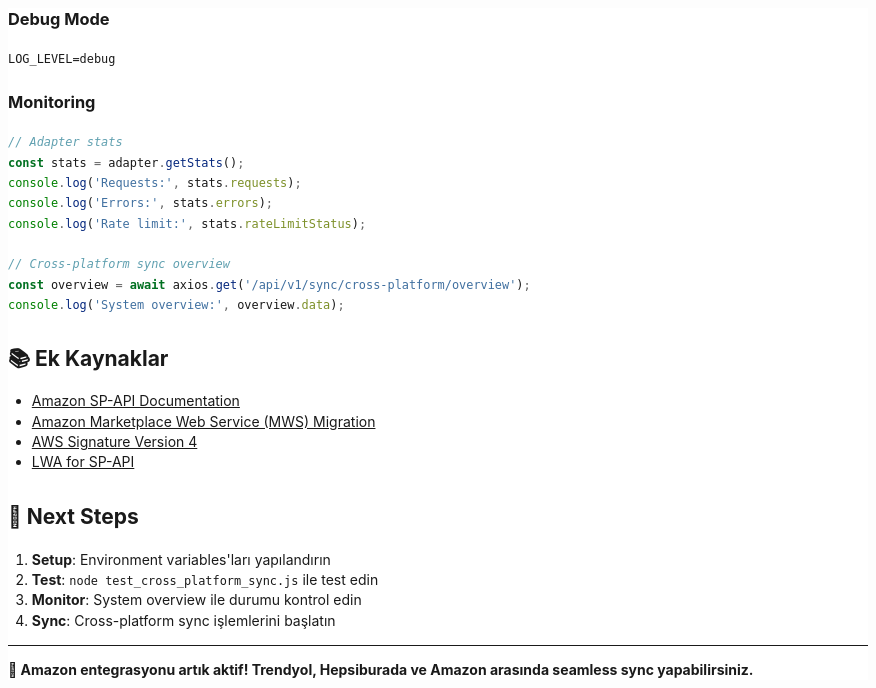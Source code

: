 ### Debug Mode

```env
LOG_LEVEL=debug
```

### Monitoring

```javascript
// Adapter stats
const stats = adapter.getStats();
console.log('Requests:', stats.requests);
console.log('Errors:', stats.errors);
console.log('Rate limit:', stats.rateLimitStatus);

// Cross-platform sync overview
const overview = await axios.get('/api/v1/sync/cross-platform/overview');
console.log('System overview:', overview.data);
```

## 📚 Ek Kaynaklar

- [Amazon SP-API Documentation](https://developer-docs.amazon.com/sp-api/)
- [Amazon Marketplace Web Service (MWS) Migration](https://developer-docs.amazon.com/sp-api/docs/migration-guide)
- [AWS Signature Version 4](https://docs.aws.amazon.com/general/latest/gr/signature-version-4.html)
- [LWA for SP-API](https://developer-docs.amazon.com/sp-api/docs/lwa-overview)

## 🎯 Next Steps

1. **Setup**: Environment variables'ları yapılandırın
2. **Test**: `node test_cross_platform_sync.js` ile test edin
3. **Monitor**: System overview ile durumu kontrol edin
4. **Sync**: Cross-platform sync işlemlerini başlatın

---

**🚀 Amazon entegrasyonu artık aktif! Trendyol, Hepsiburada ve Amazon arasında seamless sync yapabilirsiniz.** 